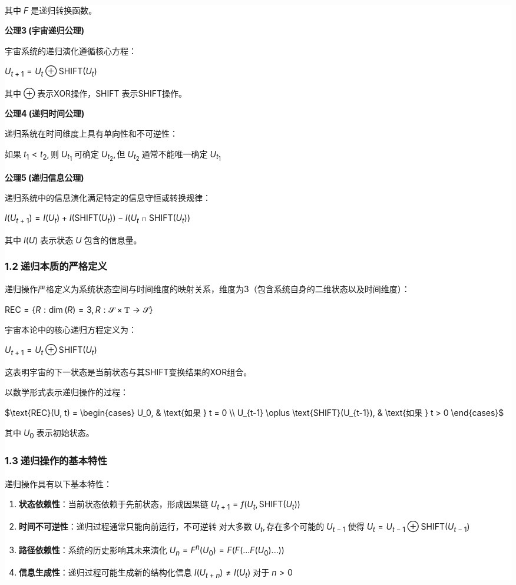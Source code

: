 其中 $`F`$ 是递归转换函数。

**公理3 (宇宙递归公理)**

宇宙系统的递归演化遵循核心方程：

$`U_{t+1} = U_t \oplus \text{SHIFT}(U_t)`$

其中 $`\oplus`$ 表示XOR操作，$`\text{SHIFT}`$ 表示SHIFT操作。

**公理4 (递归时间公理)**

递归系统在时间维度上具有单向性和不可逆性：

$`\text{如果 } t_1 < t_2, \text{则 } U_{t_1} \text{ 可确定 } U_{t_2}, \text{但 } U_{t_2} \text{ 通常不能唯一确定 } U_{t_1}`$

**公理5 (递归信息公理)**

递归系统中的信息演化满足特定的信息守恒或转换规律：

$`I(U_{t+1}) = I(U_t) + I(\text{SHIFT}(U_t)) - I(U_t \cap \text{SHIFT}(U_t))`$

其中 $`I(U)`$ 表示状态 $`U`$ 包含的信息量。

### 1.2 递归本质的严格定义

递归操作严格定义为系统状态空间与时间维度的映射关系，维度为3（包含系统自身的二维状态以及时间维度）：

$`\text{REC} = \{R : \dim(R) = 3, R: \mathcal{S} \times \mathbb{T} \rightarrow \mathcal{S}\}`$

宇宙本论中的核心递归方程定义为：

$`U_{t+1} = U_t \oplus \text{SHIFT}(U_t)`$

这表明宇宙的下一状态是当前状态与其SHIFT变换结果的XOR组合。

以数学形式表示递归操作的过程：

$`\text{REC}(U, t) = \begin{cases}
U_0, & \text{如果 } t = 0 \\
U_{t-1} \oplus \text{SHIFT}(U_{t-1}), & \text{如果 } t > 0
\end{cases}`$

其中 $`U_0`$ 表示初始状态。

### 1.3 递归操作的基本特性

递归操作具有以下基本特性：

1. **状态依赖性**：当前状态依赖于先前状态，形成因果链
   $`U_{t+1} = f(U_t, \text{SHIFT}(U_t))`$

2. **时间不可逆性**：递归过程通常只能向前运行，不可逆转
   $`\text{对大多数 } U_t, \text{存在多个可能的 } U_{t-1} \text{ 使得 } U_t = U_{t-1} \oplus \text{SHIFT}(U_{t-1})`$

3. **路径依赖性**：系统的历史影响其未来演化
   $`U_n = F^n(U_0) = F(F(...F(U_0)...))`$

4. **信息生成性**：递归过程可能生成新的结构化信息
   $`I(U_{t+n}) \neq I(U_t) \text{ 对于 } n > 0`$
